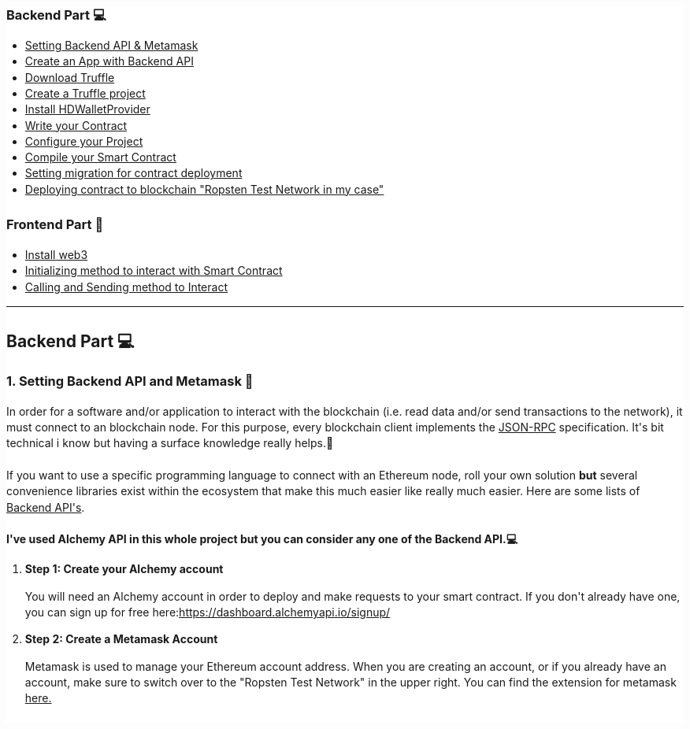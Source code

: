 <h3>Backend Part 💻</h3>

- [Setting Backend API & Metamask](#setting-backend-api-and-metamask)
- [Create an App with Backend API](#create-an-app-with-backend-api)
- [Download Truffle](#download-truffle)
- [Create a Truffle project](#create-a-truffle-project)
- [Install HDWalletProvider](#install-hdwalletProvider)
- [Write your Contract](#write-your-contract)
- [Configure your Project](#configure-your-project)
- [Compile your Smart Contract](#compile-your-smart-contract)
- [Setting migration for contract deployment](#setting-migration)
- [Deploying contract to blockchain "Ropsten Test Network in my case"](#deploy-contract)

<h3>Frontend Part 💪</h3>

- [Install web3](#install-web3)
- [Initializing method to interact with Smart Contract](#initialize-contract-interaction)
- [Calling and Sending method to Interact](#interact-method)

<hr/>

## Backend Part 💻

<h3 id="setting-backend-api-and-metamask">1. Setting Backend API and Metamask 🦊</h3>
<p>
In order for a software and/or application to interact with the blockchain (i.e. read data and/or send transactions to the network), it must connect to an blockchain node. For this purpose, every blockchain client implements the <a href="https://medium.com/@ConsenSys/blockchain-underpinnings-2c43ba03ecc9#:~:text=JSON%2DRPC%20is%20a%20data,commands%20and%20listening%20to%20responses.">JSON-RPC</a> specification. It's bit technical i know but having a surface knowledge really helps.🌊
<br/><br/>
If you want to use a specific programming language to connect with an Ethereum node, roll your own solution <b>but</b> several convenience libraries exist within the ecosystem that make this much easier like really much easier. Here are some lists of <a href="./Documentation/BackendAPI.md">Backend API's</a>.

</p>

<h4>
I've used Alchemy API in this whole project but you can consider any one of the Backend API.💻
</h4>

<ol>
    <li>
        <b>Step 1: Create your Alchemy account</b>
        <p>
        You will need an Alchemy account in order to deploy and make requests to your smart contract. If you don't already have one, you can sign up for free here:<a href="https://dashboard.alchemyapi.io/signup/">https://dashboard.alchemyapi.io/signup/</a>
        </p>
    </li>
    <li>
        <b>Step 2: Create a Metamask Account</b>
        <p>
        Metamask is used to manage your Ethereum account address. When you are creating an account, or if you already have an account, make sure to switch over to the "Ropsten Test Network" in the upper right. You can find the extension for metamask <a href="https://metamask.io/">here.</a><br/><br/>
